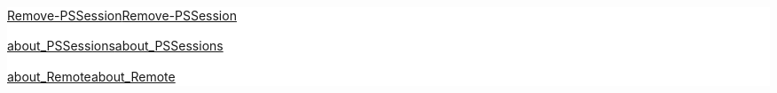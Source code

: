 [<span data-ttu-id="423c6-365">Remove-PSSession</span><span class="sxs-lookup"><span data-stu-id="423c6-365">Remove-PSSession</span></span>](Remove-PSSession.md)

[<span data-ttu-id="423c6-366">about_PSSessions</span><span class="sxs-lookup"><span data-stu-id="423c6-366">about_PSSessions</span></span>](About/about_PSSessions.md)

[<span data-ttu-id="423c6-367">about_Remote</span><span class="sxs-lookup"><span data-stu-id="423c6-367">about_Remote</span></span>](About/about_Remote.md)
